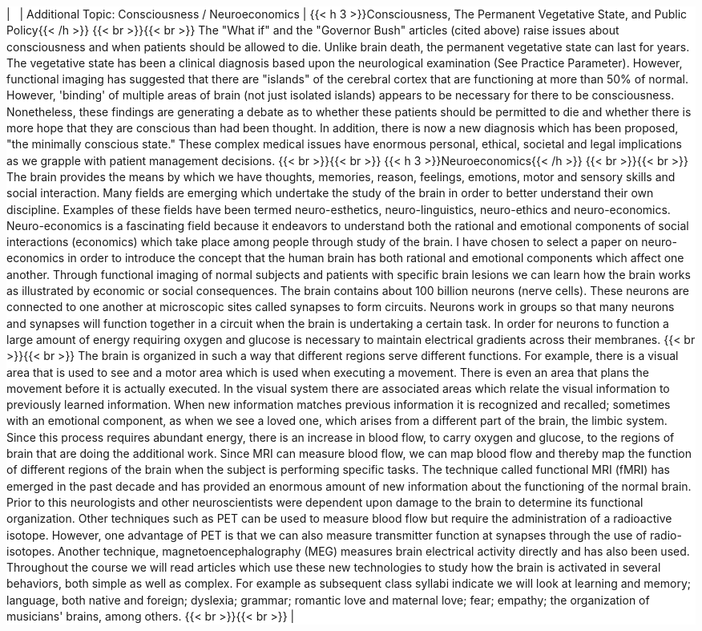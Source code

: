 | &nbsp; | Additional Topic: Consciousness / Neuroeconomics | {{< h 3 >}}Consciousness, The Permanent Vegetative State, and Public Policy{{< /h >}} {{< br >}}{{< br >}} The "What if" and the "Governor Bush" articles (cited above) raise issues about consciousness and when patients should be allowed to die. Unlike brain death, the permanent vegetative state can last for years. The vegetative state has been a clinical diagnosis based upon the neurological examination (See Practice Parameter). However, functional imaging has suggested that there are "islands" of the cerebral cortex that are functioning at more than 50% of normal. However, 'binding' of multiple areas of brain (not just isolated islands) appears to be necessary for there to be consciousness. Nonetheless, these findings are generating a debate as to whether these patients should be permitted to die and whether there is more hope that they are conscious than had been thought. In addition, there is now a new diagnosis which has been proposed, "the minimally conscious state." These complex medical issues have enormous personal, ethical, societal and legal implications as we grapple with patient management decisions. {{< br >}}{{< br >}} {{< h 3 >}}Neuroeconomics{{< /h >}} {{< br >}}{{< br >}} The brain provides the means by which we have thoughts, memories, reason, feelings, emotions, motor and sensory skills and social interaction. Many fields are emerging which undertake the study of the brain in order to better understand their own discipline. Examples of these fields have been termed neuro-esthetics, neuro-linguistics, neuro-ethics and neuro-economics. Neuro-economics is a fascinating field because it endeavors to understand both the rational and emotional components of social interactions (economics) which take place among people through study of the brain. I have chosen to select a paper on neuro-economics in order to introduce the concept that the human brain has both rational and emotional components which affect one another. Through functional imaging of normal subjects and patients with specific brain lesions we can learn how the brain works as illustrated by economic or social consequences. The brain contains about 100 billion neurons (nerve cells). These neurons are connected to one another at microscopic sites called synapses to form circuits. Neurons work in groups so that many neurons and synapses will function together in a circuit when the brain is undertaking a certain task. In order for neurons to function a large amount of energy requiring oxygen and glucose is necessary to maintain electrical gradients across their membranes. {{< br >}}{{< br >}} The brain is organized in such a way that different regions serve different functions. For example, there is a visual area that is used to see and a motor area which is used when executing a movement. There is even an area that plans the movement before it is actually executed. In the visual system there are associated areas which relate the visual information to previously learned information. When new information matches previous information it is recognized and recalled; sometimes with an emotional component, as when we see a loved one, which arises from a different part of the brain, the limbic system. Since this process requires abundant energy, there is an increase in blood flow, to carry oxygen and glucose, to the regions of brain that are doing the additional work. Since MRI can measure blood flow, we can map blood flow and thereby map the function of different regions of the brain when the subject is performing specific tasks. The technique called functional MRI (fMRI) has emerged in the past decade and has provided an enormous amount of new information about the functioning of the normal brain. Prior to this neurologists and other neuroscientists were dependent upon damage to the brain to determine its functional organization. Other techniques such as PET can be used to measure blood flow but require the administration of a radioactive isotope. However, one advantage of PET is that we can also measure transmitter function at synapses through the use of radio-isotopes. Another technique, magnetoencephalography (MEG) measures brain electrical activity directly and has also been used. Throughout the course we will read articles which use these new technologies to study how the brain is activated in several behaviors, both simple as well as complex. For example as subsequent class syllabi indicate we will look at learning and memory; language, both native and foreign; dyslexia; grammar; romantic love and maternal love; fear; empathy; the organization of musicians' brains, among others. {{< br >}}{{< br >}}  |